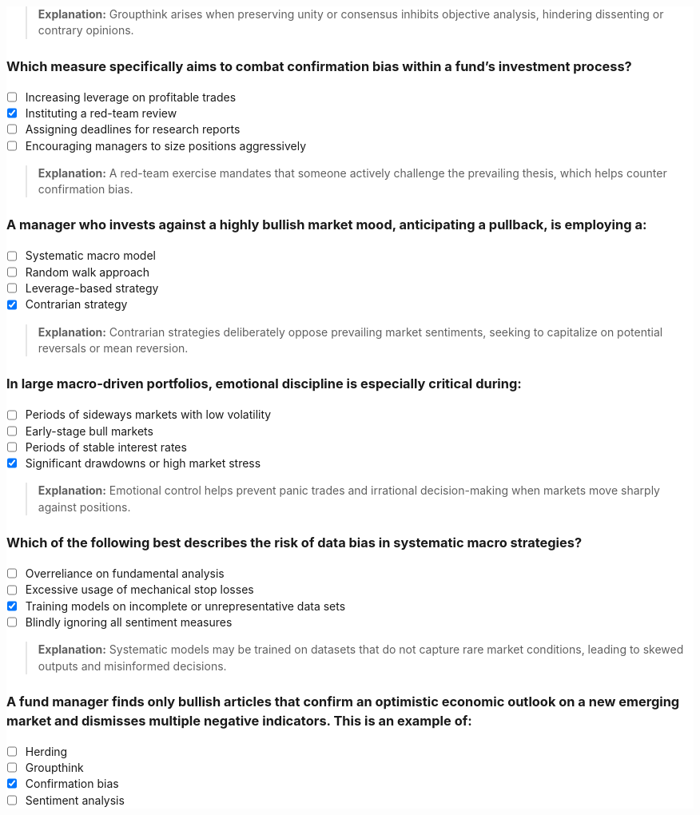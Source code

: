 > **Explanation:** Groupthink arises when preserving unity or consensus inhibits objective analysis, hindering dissenting or contrary opinions.

### Which measure specifically aims to combat confirmation bias within a fund’s investment process?

- [ ] Increasing leverage on profitable trades
- [x] Instituting a red-team review
- [ ] Assigning deadlines for research reports
- [ ] Encouraging managers to size positions aggressively

> **Explanation:** A red-team exercise mandates that someone actively challenge the prevailing thesis, which helps counter confirmation bias.

### A manager who invests against a highly bullish market mood, anticipating a pullback, is employing a:

- [ ] Systematic macro model
- [ ] Random walk approach
- [ ] Leverage-based strategy
- [x] Contrarian strategy

> **Explanation:** Contrarian strategies deliberately oppose prevailing market sentiments, seeking to capitalize on potential reversals or mean reversion.

### In large macro-driven portfolios, emotional discipline is especially critical during:

- [ ] Periods of sideways markets with low volatility
- [ ] Early-stage bull markets
- [ ] Periods of stable interest rates
- [x] Significant drawdowns or high market stress

> **Explanation:** Emotional control helps prevent panic trades and irrational decision-making when markets move sharply against positions.

### Which of the following best describes the risk of data bias in systematic macro strategies?

- [ ] Overreliance on fundamental analysis
- [ ] Excessive usage of mechanical stop losses
- [x] Training models on incomplete or unrepresentative data sets
- [ ] Blindly ignoring all sentiment measures

> **Explanation:** Systematic models may be trained on datasets that do not capture rare market conditions, leading to skewed outputs and misinformed decisions.

### A fund manager finds only bullish articles that confirm an optimistic economic outlook on a new emerging market and dismisses multiple negative indicators. This is an example of:

- [ ] Herding
- [ ] Groupthink
- [x] Confirmation bias
- [ ] Sentiment analysis
